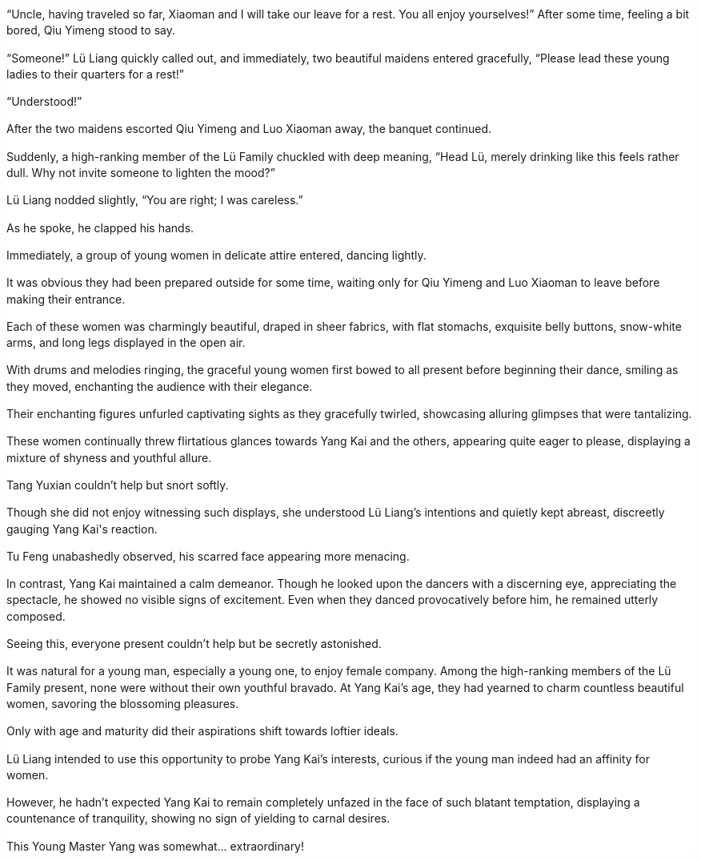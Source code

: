“Uncle, having traveled so far, Xiaoman and I will take our leave for a rest. You all enjoy yourselves!” After some time, feeling a bit bored, Qiu Yimeng stood to say.

“Someone!” Lü Liang quickly called out, and immediately, two beautiful maidens entered gracefully, “Please lead these young ladies to their quarters for a rest!”

“Understood!”

After the two maidens escorted Qiu Yimeng and Luo Xiaoman away, the banquet continued.

Suddenly, a high-ranking member of the Lü Family chuckled with deep meaning, “Head Lü, merely drinking like this feels rather dull. Why not invite someone to lighten the mood?”

Lü Liang nodded slightly, “You are right; I was careless.”

As he spoke, he clapped his hands.

Immediately, a group of young women in delicate attire entered, dancing lightly.

It was obvious they had been prepared outside for some time, waiting only for Qiu Yimeng and Luo Xiaoman to leave before making their entrance.

Each of these women was charmingly beautiful, draped in sheer fabrics, with flat stomachs, exquisite belly buttons, snow-white arms, and long legs displayed in the open air.

With drums and melodies ringing, the graceful young women first bowed to all present before beginning their dance, smiling as they moved, enchanting the audience with their elegance.

Their enchanting figures unfurled captivating sights as they gracefully twirled, showcasing alluring glimpses that were tantalizing.

These women continually threw flirtatious glances towards Yang Kai and the others, appearing quite eager to please, displaying a mixture of shyness and youthful allure.

Tang Yuxian couldn’t help but snort softly.

Though she did not enjoy witnessing such displays, she understood Lü Liang’s intentions and quietly kept abreast, discreetly gauging Yang Kai's reaction.

Tu Feng unabashedly observed, his scarred face appearing more menacing.

In contrast, Yang Kai maintained a calm demeanor. Though he looked upon the dancers with a discerning eye, appreciating the spectacle, he showed no visible signs of excitement. Even when they danced provocatively before him, he remained utterly composed.

Seeing this, everyone present couldn’t help but be secretly astonished.

It was natural for a young man, especially a young one, to enjoy female company. Among the high-ranking members of the Lü Family present, none were without their own youthful bravado. At Yang Kai’s age, they had yearned to charm countless beautiful women, savoring the blossoming pleasures.

Only with age and maturity did their aspirations shift towards loftier ideals.

Lü Liang intended to use this opportunity to probe Yang Kai’s interests, curious if the young man indeed had an affinity for women.

However, he hadn’t expected Yang Kai to remain completely unfazed in the face of such blatant temptation, displaying a countenance of tranquility, showing no sign of yielding to carnal desires.

This Young Master Yang was somewhat… extraordinary!
